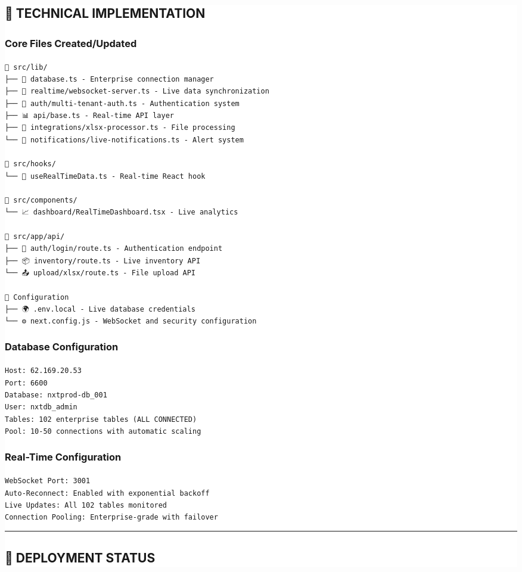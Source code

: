 
## 🔧 TECHNICAL IMPLEMENTATION

### Core Files Created/Updated
```
📁 src/lib/
├── 🔗 database.ts - Enterprise connection manager
├── 📡 realtime/websocket-server.ts - Live data synchronization
├── 🔐 auth/multi-tenant-auth.ts - Authentication system
├── 📊 api/base.ts - Real-time API layer
├── 📄 integrations/xlsx-processor.ts - File processing
└── 🔔 notifications/live-notifications.ts - Alert system

📁 src/hooks/
└── 🎣 useRealTimeData.ts - Real-time React hook

📁 src/components/
└── 📈 dashboard/RealTimeDashboard.tsx - Live analytics

📁 src/app/api/
├── 🔐 auth/login/route.ts - Authentication endpoint
├── 📦 inventory/route.ts - Live inventory API
└── 📤 upload/xlsx/route.ts - File upload API

📁 Configuration
├── 🌍 .env.local - Live database credentials
└── ⚙️ next.config.js - WebSocket and security configuration
```

### Database Configuration
```
Host: 62.169.20.53
Port: 6600
Database: nxtprod-db_001
User: nxtdb_admin
Tables: 102 enterprise tables (ALL CONNECTED)
Pool: 10-50 connections with automatic scaling
```

### Real-Time Configuration
```
WebSocket Port: 3001
Auto-Reconnect: Enabled with exponential backoff
Live Updates: All 102 tables monitored
Connection Pooling: Enterprise-grade with failover
```

---

## 🚀 DEPLOYMENT STATUS
